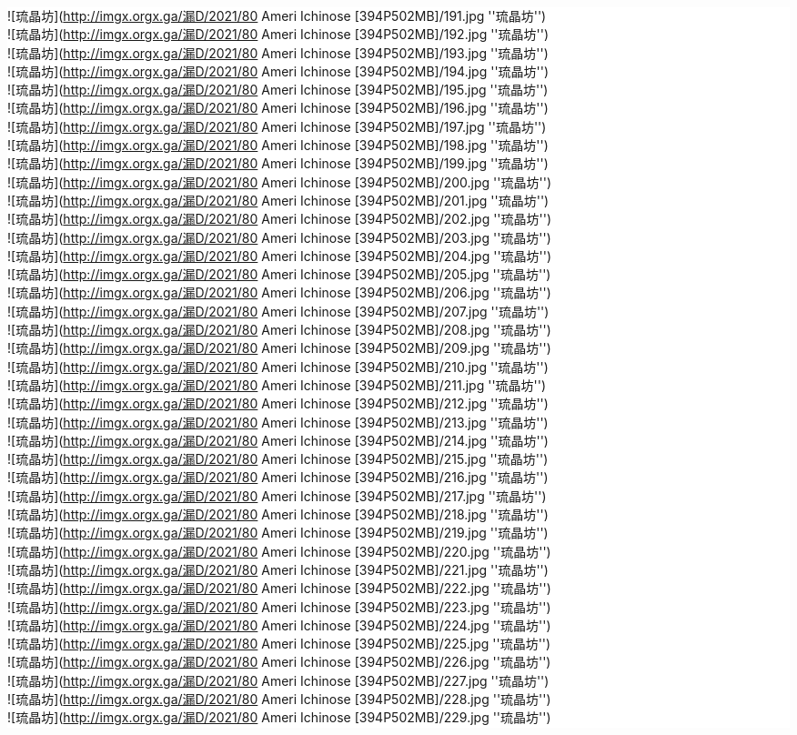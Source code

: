 ![琉晶坊](http://imgx.orgx.ga/漏D/2021/80 Ameri Ichinose [394P502MB]/191.jpg ''琉晶坊'') <br>
![琉晶坊](http://imgx.orgx.ga/漏D/2021/80 Ameri Ichinose [394P502MB]/192.jpg ''琉晶坊'') <br>
![琉晶坊](http://imgx.orgx.ga/漏D/2021/80 Ameri Ichinose [394P502MB]/193.jpg ''琉晶坊'') <br>
![琉晶坊](http://imgx.orgx.ga/漏D/2021/80 Ameri Ichinose [394P502MB]/194.jpg ''琉晶坊'') <br>
![琉晶坊](http://imgx.orgx.ga/漏D/2021/80 Ameri Ichinose [394P502MB]/195.jpg ''琉晶坊'') <br>
![琉晶坊](http://imgx.orgx.ga/漏D/2021/80 Ameri Ichinose [394P502MB]/196.jpg ''琉晶坊'') <br>
![琉晶坊](http://imgx.orgx.ga/漏D/2021/80 Ameri Ichinose [394P502MB]/197.jpg ''琉晶坊'') <br>
![琉晶坊](http://imgx.orgx.ga/漏D/2021/80 Ameri Ichinose [394P502MB]/198.jpg ''琉晶坊'') <br>
![琉晶坊](http://imgx.orgx.ga/漏D/2021/80 Ameri Ichinose [394P502MB]/199.jpg ''琉晶坊'') <br>
![琉晶坊](http://imgx.orgx.ga/漏D/2021/80 Ameri Ichinose [394P502MB]/200.jpg ''琉晶坊'') <br>
![琉晶坊](http://imgx.orgx.ga/漏D/2021/80 Ameri Ichinose [394P502MB]/201.jpg ''琉晶坊'') <br>
![琉晶坊](http://imgx.orgx.ga/漏D/2021/80 Ameri Ichinose [394P502MB]/202.jpg ''琉晶坊'') <br>
![琉晶坊](http://imgx.orgx.ga/漏D/2021/80 Ameri Ichinose [394P502MB]/203.jpg ''琉晶坊'') <br>
![琉晶坊](http://imgx.orgx.ga/漏D/2021/80 Ameri Ichinose [394P502MB]/204.jpg ''琉晶坊'') <br>
![琉晶坊](http://imgx.orgx.ga/漏D/2021/80 Ameri Ichinose [394P502MB]/205.jpg ''琉晶坊'') <br>
![琉晶坊](http://imgx.orgx.ga/漏D/2021/80 Ameri Ichinose [394P502MB]/206.jpg ''琉晶坊'') <br>
![琉晶坊](http://imgx.orgx.ga/漏D/2021/80 Ameri Ichinose [394P502MB]/207.jpg ''琉晶坊'') <br>
![琉晶坊](http://imgx.orgx.ga/漏D/2021/80 Ameri Ichinose [394P502MB]/208.jpg ''琉晶坊'') <br>
![琉晶坊](http://imgx.orgx.ga/漏D/2021/80 Ameri Ichinose [394P502MB]/209.jpg ''琉晶坊'') <br>
![琉晶坊](http://imgx.orgx.ga/漏D/2021/80 Ameri Ichinose [394P502MB]/210.jpg ''琉晶坊'') <br>
![琉晶坊](http://imgx.orgx.ga/漏D/2021/80 Ameri Ichinose [394P502MB]/211.jpg ''琉晶坊'') <br>
![琉晶坊](http://imgx.orgx.ga/漏D/2021/80 Ameri Ichinose [394P502MB]/212.jpg ''琉晶坊'') <br>
![琉晶坊](http://imgx.orgx.ga/漏D/2021/80 Ameri Ichinose [394P502MB]/213.jpg ''琉晶坊'') <br>
![琉晶坊](http://imgx.orgx.ga/漏D/2021/80 Ameri Ichinose [394P502MB]/214.jpg ''琉晶坊'') <br>
![琉晶坊](http://imgx.orgx.ga/漏D/2021/80 Ameri Ichinose [394P502MB]/215.jpg ''琉晶坊'') <br>
![琉晶坊](http://imgx.orgx.ga/漏D/2021/80 Ameri Ichinose [394P502MB]/216.jpg ''琉晶坊'') <br>
![琉晶坊](http://imgx.orgx.ga/漏D/2021/80 Ameri Ichinose [394P502MB]/217.jpg ''琉晶坊'') <br>
![琉晶坊](http://imgx.orgx.ga/漏D/2021/80 Ameri Ichinose [394P502MB]/218.jpg ''琉晶坊'') <br>
![琉晶坊](http://imgx.orgx.ga/漏D/2021/80 Ameri Ichinose [394P502MB]/219.jpg ''琉晶坊'') <br>
![琉晶坊](http://imgx.orgx.ga/漏D/2021/80 Ameri Ichinose [394P502MB]/220.jpg ''琉晶坊'') <br>
![琉晶坊](http://imgx.orgx.ga/漏D/2021/80 Ameri Ichinose [394P502MB]/221.jpg ''琉晶坊'') <br>
![琉晶坊](http://imgx.orgx.ga/漏D/2021/80 Ameri Ichinose [394P502MB]/222.jpg ''琉晶坊'') <br>
![琉晶坊](http://imgx.orgx.ga/漏D/2021/80 Ameri Ichinose [394P502MB]/223.jpg ''琉晶坊'') <br>
![琉晶坊](http://imgx.orgx.ga/漏D/2021/80 Ameri Ichinose [394P502MB]/224.jpg ''琉晶坊'') <br>
![琉晶坊](http://imgx.orgx.ga/漏D/2021/80 Ameri Ichinose [394P502MB]/225.jpg ''琉晶坊'') <br>
![琉晶坊](http://imgx.orgx.ga/漏D/2021/80 Ameri Ichinose [394P502MB]/226.jpg ''琉晶坊'') <br>
![琉晶坊](http://imgx.orgx.ga/漏D/2021/80 Ameri Ichinose [394P502MB]/227.jpg ''琉晶坊'') <br>
![琉晶坊](http://imgx.orgx.ga/漏D/2021/80 Ameri Ichinose [394P502MB]/228.jpg ''琉晶坊'') <br>
![琉晶坊](http://imgx.orgx.ga/漏D/2021/80 Ameri Ichinose [394P502MB]/229.jpg ''琉晶坊'') <br>